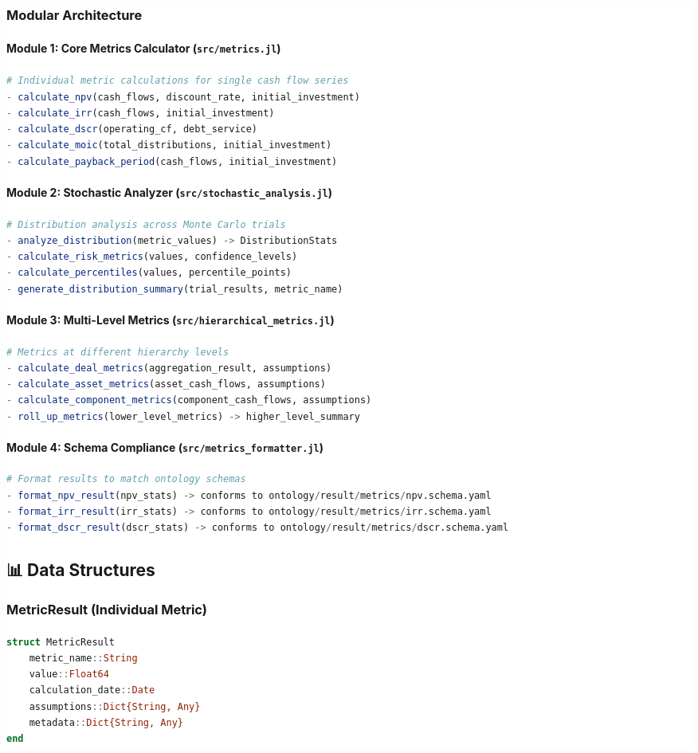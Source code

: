 ### **Modular Architecture**

#### **Module 1: Core Metrics Calculator** (`src/metrics.jl`)
```julia
# Individual metric calculations for single cash flow series
- calculate_npv(cash_flows, discount_rate, initial_investment)
- calculate_irr(cash_flows, initial_investment)  
- calculate_dscr(operating_cf, debt_service)
- calculate_moic(total_distributions, initial_investment)
- calculate_payback_period(cash_flows, initial_investment)
```

#### **Module 2: Stochastic Analyzer** (`src/stochastic_analysis.jl`)
```julia
# Distribution analysis across Monte Carlo trials
- analyze_distribution(metric_values) -> DistributionStats
- calculate_risk_metrics(values, confidence_levels)
- calculate_percentiles(values, percentile_points)
- generate_distribution_summary(trial_results, metric_name)
```

#### **Module 3: Multi-Level Metrics** (`src/hierarchical_metrics.jl`)
```julia
# Metrics at different hierarchy levels
- calculate_deal_metrics(aggregation_result, assumptions)
- calculate_asset_metrics(asset_cash_flows, assumptions) 
- calculate_component_metrics(component_cash_flows, assumptions)
- roll_up_metrics(lower_level_metrics) -> higher_level_summary
```

#### **Module 4: Schema Compliance** (`src/metrics_formatter.jl`)
```julia
# Format results to match ontology schemas
- format_npv_result(npv_stats) -> conforms to ontology/result/metrics/npv.schema.yaml
- format_irr_result(irr_stats) -> conforms to ontology/result/metrics/irr.schema.yaml
- format_dscr_result(dscr_stats) -> conforms to ontology/result/metrics/dscr.schema.yaml
```

## 📊 **Data Structures**

### **MetricResult** (Individual Metric)
```julia
struct MetricResult
    metric_name::String
    value::Float64
    calculation_date::Date
    assumptions::Dict{String, Any}
    metadata::Dict{String, Any}
end
```
